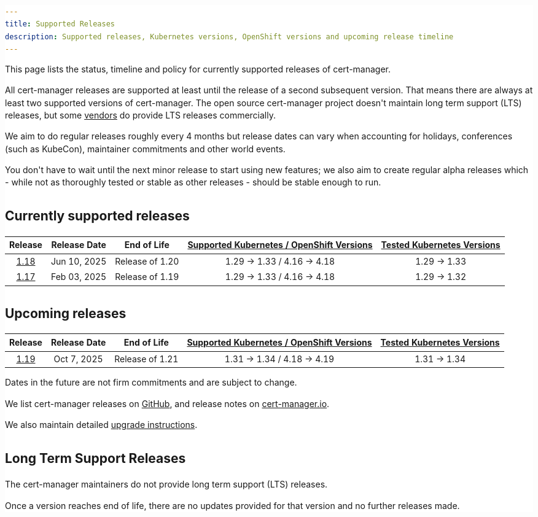 ```yaml
---
title: Supported Releases
description: Supported releases, Kubernetes versions, OpenShift versions and upcoming release timeline
---
```


This page lists the status, timeline and policy for currently supported releases of cert-manager.

All cert-manager releases are supported at least until the release of a second subsequent version.
That means there are always at least two supported versions of cert-manager. The open source cert-manager project
doesn't maintain long term support (LTS) releases, but some [vendors](#long-term-support-releases) do provide LTS releases commercially.

We aim to do regular releases roughly every 4 months but release dates can vary when accounting for holidays,
conferences (such as KubeCon), maintainer commitments and other world events.

You don't have to wait until the next minor release to start using new features; we also aim to
create regular alpha releases which - while not as thoroughly tested or stable as other releases -
should be stable enough to run.

<a id="supported-releases"></a>
## Currently supported releases

| Release  | Release Date | End of Life     | [Supported Kubernetes / OpenShift Versions][s] | [Tested Kubernetes Versions][test] |
|:--------:|:------------:|:---------------:|:----------------------------------------------:|:----------------------------------:|
| [1.18][] | Jun 10, 2025 | Release of 1.20 | 1.29 → 1.33   /   4.16 → 4.18                  | 1.29 → 1.33                        |
| [1.17][] | Feb 03, 2025 | Release of 1.19 | 1.29 → 1.33   /   4.16 → 4.18                  | 1.29 → 1.32                        |


## Upcoming releases

| Release  | Release Date | End of Life     | [Supported Kubernetes / OpenShift Versions][s] | [Tested Kubernetes Versions][test] |
|:--------:|:------------:|:---------------:|:----------------------------------------------:|:----------------------------------:|
| [1.19][] | Oct 7, 2025  | Release of 1.21 | 1.31 → 1.34 / 4.18 → 4.19                      | 1.31 → 1.34                        |

Dates in the future are not firm commitments and are subject to change.

We list cert-manager releases on [GitHub](https://github.com/cert-manager/cert-manager/releases),
and release notes on [cert-manager.io](https://cert-manager.io/docs/release-notes/).

We also maintain detailed [upgrade instructions](https://cert-manager.io/docs/releases/upgrading/).

<a id="long-term-support-releases"></a>
## Long Term Support Releases

The cert-manager maintainers do not provide long term support (LTS) releases.

Once a version reaches end of life, there are no updates provided for that version and no further releases made.


[CyberArk]: https://docs.venafi.cloud/vaas/k8s-components/c-cm-releases/#cert-manager-long-term-support-lts-releases
[discussions]: https://github.com/cert-manager/cert-manager/discussions
[group]: https://groups.google.com/g/cert-manager-dev
[#3393]: https://github.com/cert-manager/cert-manager/issues/3393 "Broken CloudFlare DNS01 challenge"
[#2857]: https://github.com/cert-manager/cert-manager/issues/2857 "CloudDNS DNS01 challenge crashes cert-manager"
[#4142]: https://github.com/cert-manager/cert-manager/issues/4142 "Cannot issue a certificate that has the same subject and issuer"
[#3444]: https://github.com/cert-manager/cert-manager/issues/3444 "Certificates do not get immediately updated after updating them"
[#3882]: https://github.com/cert-manager/cert-manager/pull/3882 "Certificate's revision history limit validated by webhook"
[#3644]: https://github.com/cert-manager/cert-manager/issues/3644 "Helm upgrade from v1.2 to v1.2 impossible due to a Helm bug"
[#5209]: https://github.com/cert-manager/cert-manager/pull/5209 "release-1.8: rclone"
[eks]: https://endoflife.date/amazon-eks
[gke]: https://endoflife.date/google-kubernetes-engine
[aks]: https://learn.microsoft.com/en-us/azure/aks/supported-kubernetes-versions?tabs=azure-cli#aks-kubernetes-release-calendar
[os]: https://endoflife.date/red-hat-openshift
[s]: #kubernetes-supported-versions
[test]: #supported-vs-tested
[1.19]: https://github.com/cert-manager/cert-manager/milestone/41
[1.18]: ./release-notes/release-notes-1.18.md
[1.17]: ./release-notes/release-notes-1.17.md
[1.16]: ./release-notes/release-notes-1.16.md
[1.15]: ./release-notes/release-notes-1.15.md
[1.14]: ./release-notes/release-notes-1.14.md
[1.13]: ./release-notes/release-notes-1.13.md
[1.12 LTS]: ./release-notes/release-notes-1.12.md
[1.11]: ./release-notes/release-notes-1.11.md
[1.10]: ./release-notes/release-notes-1.10.md
[1.9]: ./release-notes/release-notes-1.9.md
[1.8]: ./release-notes/release-notes-1.8.md
[1.7]: ./release-notes/release-notes-1.7.md
[1.6]: ./release-notes/release-notes-1.6.md
[1.5]: ./release-notes/release-notes-1.5.md
[1.4]: ./release-notes/release-notes-1.4.md
[1.3]: ./release-notes/release-notes-1.3.md
[1.2]: ./release-notes/release-notes-1.2.md
[1.1]: ./release-notes/release-notes-1.1.md
[1.0]: ./release-notes/release-notes-1.0.md
[0.16]: ./release-notes/release-notes-0.16.md
[0.15]: ./release-notes/release-notes-0.15.md
[0.14]: ./release-notes/release-notes-0.14.md
[0.13]: ./release-notes/release-notes-0.13.md
[0.12]: ./release-notes/release-notes-0.12.md
[0.11]: ./release-notes/release-notes-0.11.md
